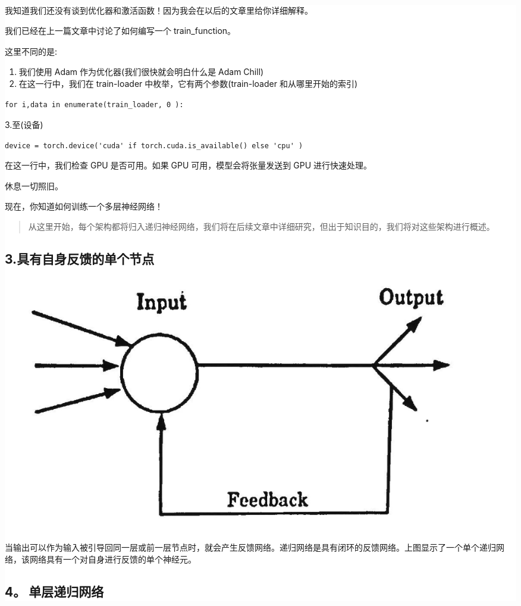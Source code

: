 我知道我们还没有谈到优化器和激活函数！因为我会在以后的文章里给你详细解释。

我们已经在上一篇文章中讨论了如何编写一个 train_function。

这里不同的是:

1.  我们使用 Adam 作为优化器(我们很快就会明白什么是 Adam Chill)
2.  在这一行中，我们在 train-loader 中枚举，它有两个参数(train-loader 和从哪里开始的索引)

```
for i,data in enumerate(train_loader, 0 ):
```

3.至(设备)

```
device = torch.device('cuda' if torch.cuda.is_available() else 'cpu' )
```

在这一行中，我们检查 GPU 是否可用。如果 GPU 可用，模型会将张量发送到 GPU 进行快速处理。

休息一切照旧。

现在，你知道如何训练一个多层神经网络！

> 从这里开始，每个架构都将归入递归神经网络，我们将在后续文章中详细研究，但出于知识目的，我们将对这些架构进行概述。

## 3.**具有自身反馈的单个节点**

![](img/b6df7162ee7a87bef0f852cbcdeec80d.png)

当输出可以作为输入被引导回同一层或前一层节点时，就会产生反馈网络。递归网络是具有闭环的反馈网络。上图显示了一个单个递归网络，该网络具有一个对自身进行反馈的单个神经元。

## **4。** **单层递归网络**
